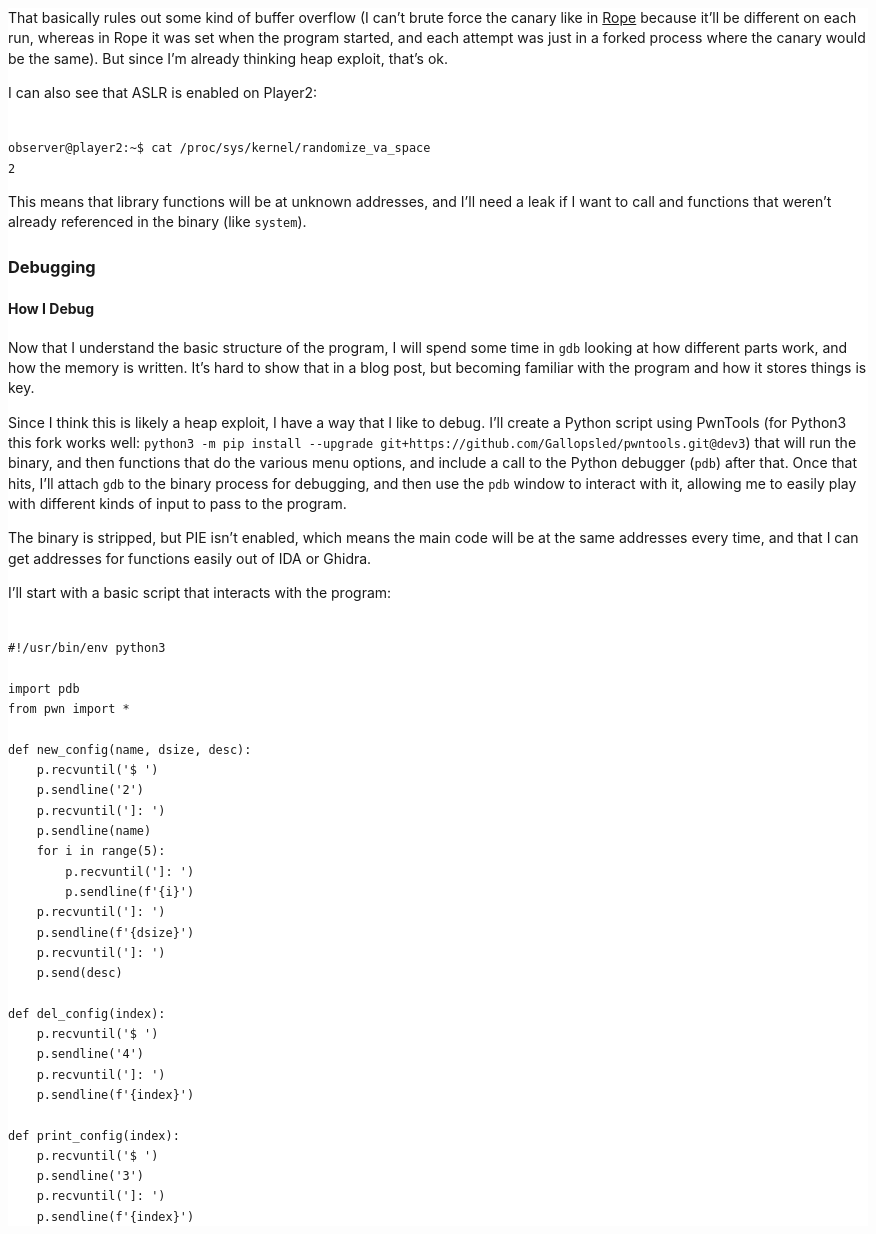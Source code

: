 That basically rules out some kind of buffer overflow (I can’t brute force the canary like in [Rope](/2020/05/23/htb-rope.html) because it’ll be different on each run, whereas in Rope it was set when the program started, and each attempt was just in a forked process where the canary would be the same). But since I’m already thinking heap exploit, that’s ok.

I can also see that ASLR is enabled on Player2:

```

observer@player2:~$ cat /proc/sys/kernel/randomize_va_space 
2

```

This means that library functions will be at unknown addresses, and I’ll need a leak if I want to call and functions that weren’t already referenced in the binary (like `system`).

### Debugging

#### How I Debug

Now that I understand the basic structure of the program, I will spend some time in `gdb` looking at how different parts work, and how the memory is written. It’s hard to show that in a blog post, but becoming familiar with the program and how it stores things is key.

Since I think this is likely a heap exploit, I have a way that I like to debug. I’ll create a Python script using PwnTools (for Python3 this fork works well: `python3 -m pip install --upgrade git+https://github.com/Gallopsled/pwntools.git@dev3`) that will run the binary, and then functions that do the various menu options, and include a call to the Python debugger (`pdb`) after that. Once that hits, I’ll attach `gdb` to the binary process for debugging, and then use the `pdb` window to interact with it, allowing me to easily play with different kinds of input to pass to the program.

The binary is stripped, but PIE isn’t enabled, which means the main code will be at the same addresses every time, and that I can get addresses for functions easily out of IDA or Ghidra.

I’ll start with a basic script that interacts with the program:

```

#!/usr/bin/env python3

import pdb
from pwn import *

def new_config(name, dsize, desc):
    p.recvuntil('$ ')
    p.sendline('2')
    p.recvuntil(']: ')
    p.sendline(name)
    for i in range(5):
        p.recvuntil(']: ')
        p.sendline(f'{i}')
    p.recvuntil(']: ')
    p.sendline(f'{dsize}')
    p.recvuntil(']: ')
    p.send(desc)

def del_config(index):
    p.recvuntil('$ ')
    p.sendline('4')
    p.recvuntil(']: ')
    p.sendline(f'{index}')

def print_config(index):
    p.recvuntil('$ ')
    p.sendline('3')
    p.recvuntil(']: ')
    p.sendline(f'{index}')
```